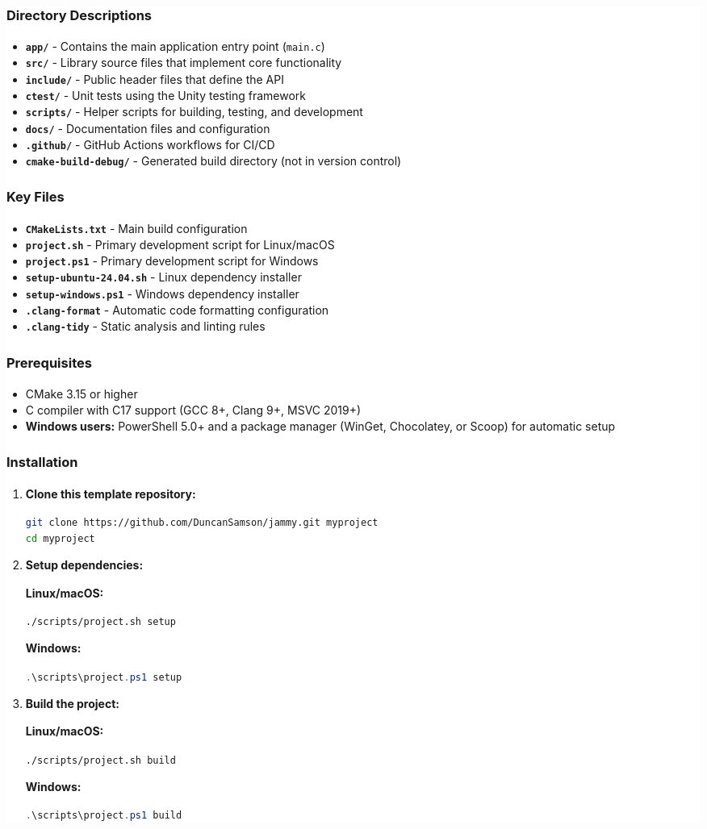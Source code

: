 ### Directory Descriptions

- **`app/`** - Contains the main application entry point (`main.c`)
- **`src/`** - Library source files that implement core functionality
- **`include/`** - Public header files that define the API
- **`ctest/`** - Unit tests using the Unity testing framework
- **`scripts/`** - Helper scripts for building, testing, and development
- **`docs/`** - Documentation files and configuration
- **`.github/`** - GitHub Actions workflows for CI/CD
- **`cmake-build-debug/`** - Generated build directory (not in version control)

### Key Files

- **`CMakeLists.txt`** - Main build configuration
- **`project.sh`** - Primary development script for Linux/macOS
- **`project.ps1`** - Primary development script for Windows
- **`setup-ubuntu-24.04.sh`** - Linux dependency installer
- **`setup-windows.ps1`** - Windows dependency installer
- **`.clang-format`** - Automatic code formatting configuration
- **`.clang-tidy`** - Static analysis and linting rules

### Prerequisites

- CMake 3.15 or higher
- C compiler with C17 support (GCC 8+, Clang 9+, MSVC 2019+)
- **Windows users:** PowerShell 5.0+ and a package manager (WinGet, Chocolatey, or Scoop) for automatic setup

### Installation

1. **Clone this template repository:**
   ```bash
   git clone https://github.com/DuncanSamson/jammy.git myproject
   cd myproject
   ```

2. **Setup dependencies:**
   
   **Linux/macOS:**
   ```bash
   ./scripts/project.sh setup
   ```
   
   **Windows:**
   ```powershell
   .\scripts\project.ps1 setup
   ```

3. **Build the project:**
   
   **Linux/macOS:**
   ```bash
   ./scripts/project.sh build
   ```
   
   **Windows:**
   ```powershell
   .\scripts\project.ps1 build
   ```
